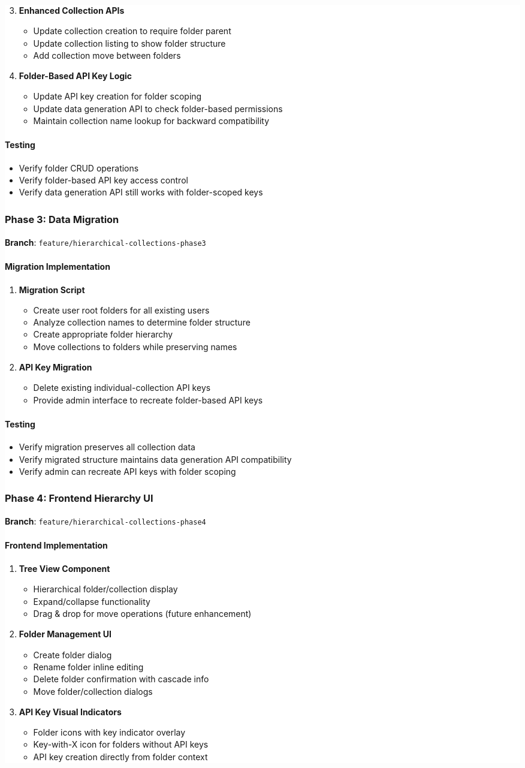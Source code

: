 3. **Enhanced Collection APIs**
   - Update collection creation to require folder parent
   - Update collection listing to show folder structure
   - Add collection move between folders

4. **Folder-Based API Key Logic**
   - Update API key creation for folder scoping
   - Update data generation API to check folder-based permissions
   - Maintain collection name lookup for backward compatibility

#### **Testing**
- Verify folder CRUD operations
- Verify folder-based API key access control
- Verify data generation API still works with folder-scoped keys

### **Phase 3: Data Migration**
**Branch**: `feature/hierarchical-collections-phase3`

#### **Migration Implementation**
1. **Migration Script**
   - Create user root folders for all existing users
   - Analyze collection names to determine folder structure
   - Create appropriate folder hierarchy
   - Move collections to folders while preserving names

2. **API Key Migration**
   - Delete existing individual-collection API keys
   - Provide admin interface to recreate folder-based API keys

#### **Testing**
- Verify migration preserves all collection data
- Verify migrated structure maintains data generation API compatibility
- Verify admin can recreate API keys with folder scoping

### **Phase 4: Frontend Hierarchy UI**
**Branch**: `feature/hierarchical-collections-phase4`

#### **Frontend Implementation**
1. **Tree View Component**
   - Hierarchical folder/collection display
   - Expand/collapse functionality
   - Drag & drop for move operations (future enhancement)

2. **Folder Management UI**
   - Create folder dialog
   - Rename folder inline editing
   - Delete folder confirmation with cascade info
   - Move folder/collection dialogs

3. **API Key Visual Indicators**
   - Folder icons with key indicator overlay
   - Key-with-X icon for folders without API keys
   - API key creation directly from folder context
